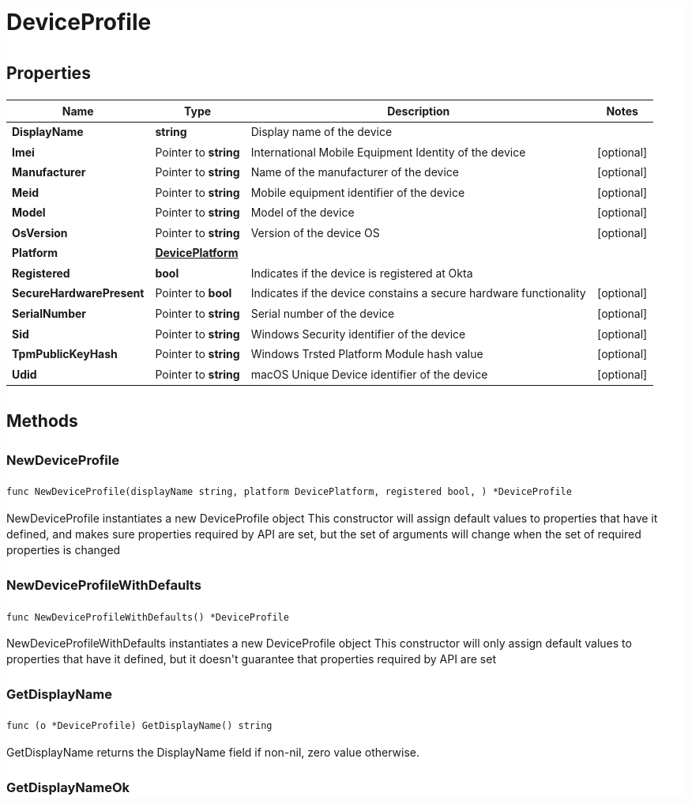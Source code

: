 # DeviceProfile

## Properties

Name | Type | Description | Notes
------------ | ------------- | ------------- | -------------
**DisplayName** | **string** | Display name of the device | 
**Imei** | Pointer to **string** | International Mobile Equipment Identity of the device | [optional] 
**Manufacturer** | Pointer to **string** | Name of the manufacturer of the device | [optional] 
**Meid** | Pointer to **string** | Mobile equipment identifier of the device | [optional] 
**Model** | Pointer to **string** | Model of the device | [optional] 
**OsVersion** | Pointer to **string** | Version of the device OS | [optional] 
**Platform** | [**DevicePlatform**](DevicePlatform.md) |  | 
**Registered** | **bool** | Indicates if the device is registered at Okta | 
**SecureHardwarePresent** | Pointer to **bool** | Indicates if the device constains a secure hardware functionality | [optional] 
**SerialNumber** | Pointer to **string** | Serial number of the device | [optional] 
**Sid** | Pointer to **string** | Windows Security identifier of the device | [optional] 
**TpmPublicKeyHash** | Pointer to **string** | Windows Trsted Platform Module hash value | [optional] 
**Udid** | Pointer to **string** | macOS Unique Device identifier of the device | [optional] 

## Methods

### NewDeviceProfile

`func NewDeviceProfile(displayName string, platform DevicePlatform, registered bool, ) *DeviceProfile`

NewDeviceProfile instantiates a new DeviceProfile object
This constructor will assign default values to properties that have it defined,
and makes sure properties required by API are set, but the set of arguments
will change when the set of required properties is changed

### NewDeviceProfileWithDefaults

`func NewDeviceProfileWithDefaults() *DeviceProfile`

NewDeviceProfileWithDefaults instantiates a new DeviceProfile object
This constructor will only assign default values to properties that have it defined,
but it doesn't guarantee that properties required by API are set

### GetDisplayName

`func (o *DeviceProfile) GetDisplayName() string`

GetDisplayName returns the DisplayName field if non-nil, zero value otherwise.

### GetDisplayNameOk
